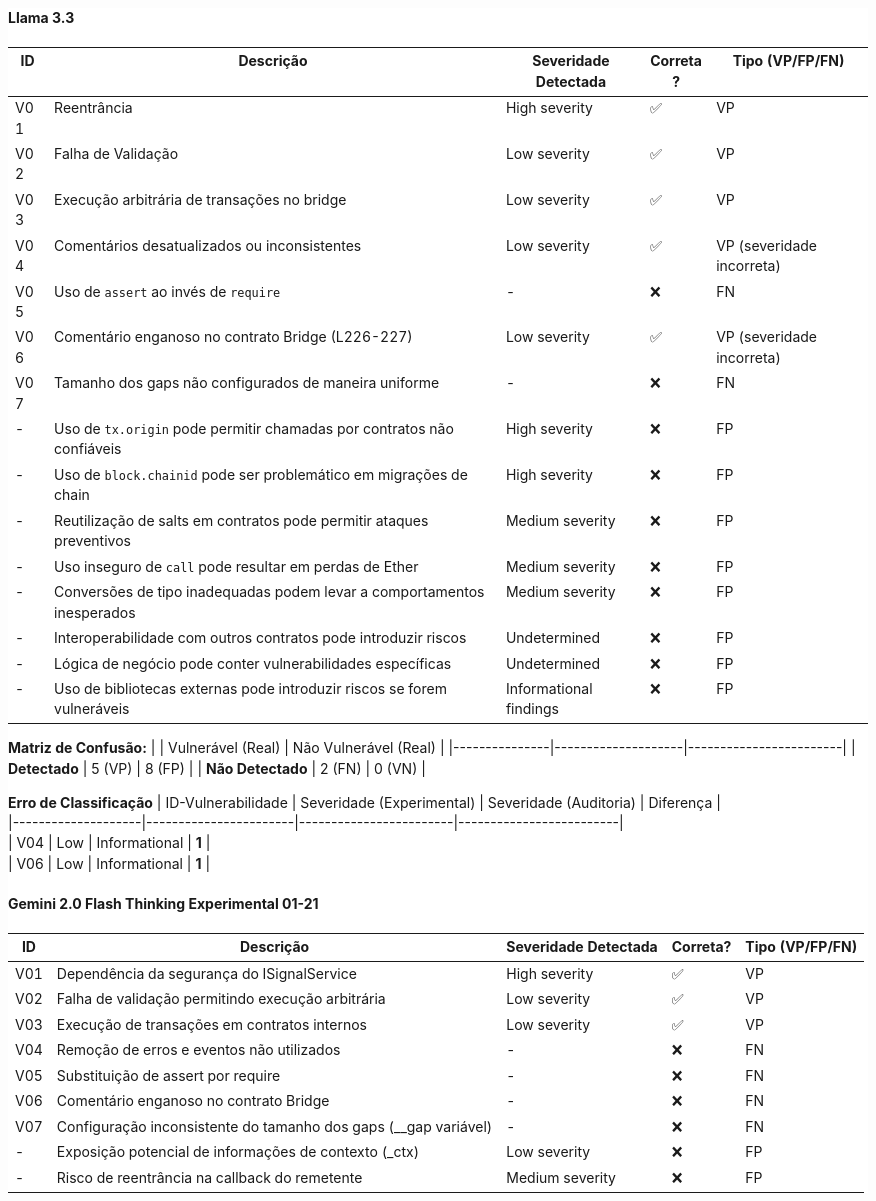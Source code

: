 #### Llama 3.3

| ID  | Descrição                                                                                             | Severidade Detectada     | Correta? | Tipo (VP/FP/FN) |
|-----|-------------------------------------------------------------------------------------------------------|--------------------------|----------|--------------------------|
| V01 | Reentrância                                                                                      | High severity            | ✅       | VP                      |
| V02 | Falha de Validação                                                                           | Low severity             | ✅       | VP |
| V03 | Execução arbitrária de transações no bridge                                            | Low severity             | ✅       | VP                      |
| V04 | Comentários desatualizados ou inconsistentes                                                      | Low severity             | ✅       | VP (severidade incorreta)|
| V05 | Uso de `assert` ao invés de `require`                                                               | -                        | ❌       | FN                      |
| V06 | Comentário enganoso no contrato Bridge (L226-227)                                                   | Low severity             | ✅       | VP (severidade incorreta)|
| V07 | Tamanho dos gaps não configurados de maneira uniforme                                              | -                        | ❌       | FN                      |
| -   | Uso de `tx.origin` pode permitir chamadas por contratos não confiáveis                           | High severity            | ❌       | FP                      |
| -   | Uso de `block.chainid` pode ser problemático em migrações de chain                                | High severity            | ❌       | FP                      |
| -   | Reutilização de salts em contratos pode permitir ataques preventivos                             | Medium severity          | ❌       | FP                      |
| -   | Uso inseguro de `call` pode resultar em perdas de Ether                                              | Medium severity          | ❌       | FP                      |
| -   | Conversões de tipo inadequadas podem levar a comportamentos inesperados                            | Medium severity          | ❌       | FP                      |
| -   | Interoperabilidade com outros contratos pode introduzir riscos                                      | Undetermined             | ❌       | FP                      |
| -   | Lógica de negócio pode conter vulnerabilidades específicas                                        | Undetermined             | ❌       | FP                      |
| -   | Uso de bibliotecas externas pode introduzir riscos se forem vulneráveis                            | Informational findings   | ❌       | FP                      |


**Matriz de Confusão:**
|               | Vulnerável (Real) | Não Vulnerável (Real) |
|---------------|--------------------|------------------------|
| **Detectado** | 5 (VP)             | 8 (FP)                 |
| **Não Detectado** | 2 (FN)         | 0 (VN)                 |

**Erro de Classificação**
| ID-Vulnerabilidade | Severidade (Experimental) | Severidade (Auditoria) | Diferença               |  
|--------------------|-----------------------|------------------------|-------------------------|  
| V04                | Low                | Informational          | **1**    |  
| V06                | Low                | Informational          | **1**    |  


#### Gemini 2.0 Flash Thinking Experimental 01-21

| ID  | Descrição                                                                                             | Severidade Detectada     | Correta? | Tipo (VP/FP/FN) |
|-----|-------------------------------------------------------------------------------------------------------|--------------------------|----------|----------------|
| V01 | Dependência da segurança do ISignalService                                                           | High severity            | ✅       | VP            |
| V02 | Falha de validação permitindo execução arbitrária                                                     | Low severity             | ✅       | VP            |
| V03 | Execução de transações em contratos internos                                                          | Low severity             | ✅       | VP            |
| V04 | Remoção de erros e eventos não utilizados                                                             | -                        | ❌       | FN            |
| V05 | Substituição de assert por require                                                                    | -                        | ❌       | FN            |
| V06 | Comentário enganoso no contrato Bridge                                                                | -                        | ❌       | FN            |
| V07 | Configuração inconsistente do tamanho dos gaps (__gap variável)                                       | -                        | ❌       | FN            |
| -   | Exposição potencial de informações de contexto (_ctx)                                                 | Low severity             | ❌       | FP            |
| -   | Risco de reentrância na callback do remetente                                                         | Medium severity          | ❌       | FP            |